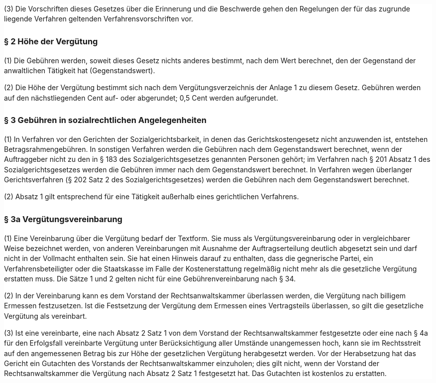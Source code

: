 (3) Die Vorschriften dieses Gesetzes über die Erinnerung und die
Beschwerde gehen den Regelungen der für das zugrunde liegende
Verfahren geltenden Verfahrensvorschriften vor.


### § 2 Höhe der Vergütung

(1) Die Gebühren werden, soweit dieses Gesetz nichts anderes bestimmt,
nach dem Wert berechnet, den der Gegenstand der anwaltlichen Tätigkeit
hat (Gegenstandswert).

(2) Die Höhe der Vergütung bestimmt sich nach dem
Vergütungsverzeichnis der Anlage 1 zu diesem Gesetz. Gebühren werden
auf den nächstliegenden Cent auf- oder abgerundet; 0,5 Cent werden
aufgerundet.


### § 3 Gebühren in sozialrechtlichen Angelegenheiten

(1) In Verfahren vor den Gerichten der Sozialgerichtsbarkeit, in denen
das Gerichtskostengesetz nicht anzuwenden ist, entstehen
Betragsrahmengebühren. In sonstigen Verfahren werden die Gebühren nach
dem Gegenstandswert berechnet, wenn der Auftraggeber nicht zu den in §
183 des Sozialgerichtsgesetzes genannten Personen gehört; im Verfahren
nach § 201 Absatz 1 des Sozialgerichtsgesetzes werden die Gebühren
immer nach dem Gegenstandswert berechnet. In Verfahren wegen
überlanger Gerichtsverfahren (§ 202 Satz 2 des Sozialgerichtsgesetzes)
werden die Gebühren nach dem Gegenstandswert berechnet.

(2) Absatz 1 gilt entsprechend für eine Tätigkeit außerhalb eines
gerichtlichen Verfahrens.


### § 3a Vergütungsvereinbarung

(1) Eine Vereinbarung über die Vergütung bedarf der Textform. Sie muss
als Vergütungsvereinbarung oder in vergleichbarer Weise bezeichnet
werden, von anderen Vereinbarungen mit Ausnahme der Auftragserteilung
deutlich abgesetzt sein und darf nicht in der Vollmacht enthalten
sein. Sie hat einen Hinweis darauf zu enthalten, dass die gegnerische
Partei, ein Verfahrensbeteiligter oder die Staatskasse im Falle der
Kostenerstattung regelmäßig nicht mehr als die gesetzliche Vergütung
erstatten muss. Die Sätze 1 und 2 gelten nicht für eine
Gebührenvereinbarung nach § 34.

(2) In der Vereinbarung kann es dem Vorstand der Rechtsanwaltskammer
überlassen werden, die Vergütung nach billigem Ermessen festzusetzen.
Ist die Festsetzung der Vergütung dem Ermessen eines Vertragsteils
überlassen, so gilt die gesetzliche Vergütung als vereinbart.

(3) Ist eine vereinbarte, eine nach Absatz 2 Satz 1 von dem Vorstand
der Rechtsanwaltskammer festgesetzte oder eine nach § 4a für den
Erfolgsfall vereinbarte Vergütung unter Berücksichtigung aller
Umstände unangemessen hoch, kann sie im Rechtsstreit auf den
angemessenen Betrag bis zur Höhe der gesetzlichen Vergütung
herabgesetzt werden. Vor der Herabsetzung hat das Gericht ein
Gutachten des Vorstands der Rechtsanwaltskammer einzuholen; dies gilt
nicht, wenn der Vorstand der Rechtsanwaltskammer die Vergütung nach
Absatz 2 Satz 1 festgesetzt hat. Das Gutachten ist kostenlos zu
erstatten.
